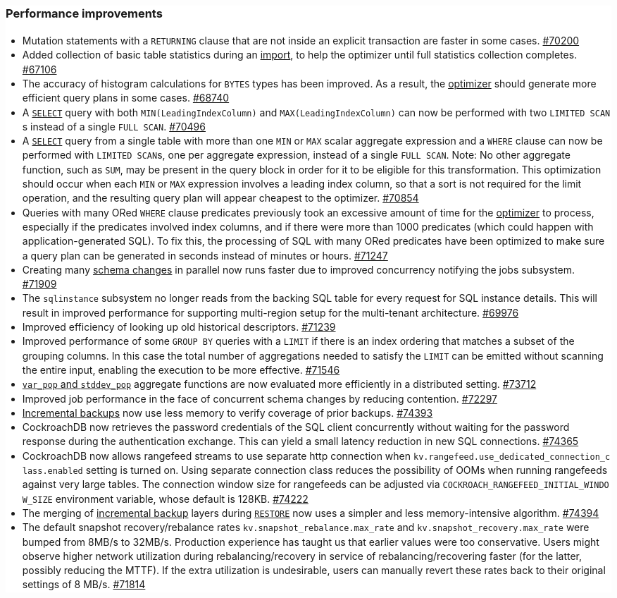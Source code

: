 ### Performance improvements

- Mutation statements with a `RETURNING` clause that are not inside an explicit transaction are faster in some cases. [#70200][#70200]
- Added collection of basic table statistics during an [import](../{{site.versions["dev"]}}/import.html), to help the optimizer until full statistics collection completes. [#67106][#67106]
- The accuracy of histogram calculations for `BYTES` types has been improved. As a result, the [optimizer](../{{site.versions["dev"]}}/cost-based-optimizer.html) should generate more efficient query plans in some cases. [#68740][#68740]
- A [`SELECT`](../{{site.versions["dev"]}}/selection-queries.html) query with both `MIN(LeadingIndexColumn)` and `MAX(LeadingIndexColumn)` can now be performed with two `LIMITED SCAN`s instead of a single `FULL SCAN`. [#70496][#70496]
- A [`SELECT`](../{{site.versions["dev"]}}/selection-queries.html) query from a single table with more than one `MIN` or `MAX` scalar aggregate expression and a `WHERE` clause can now be performed with `LIMITED SCAN`s, one per aggregate expression, instead of a single `FULL SCAN`. Note: No other aggregate function, such as `SUM`, may be present in the query block in order for it to be eligible for this transformation. This optimization should occur when each `MIN` or `MAX` expression involves a leading index column, so that a sort is not required for the limit operation, and the resulting query plan will appear cheapest to the optimizer. [#70854][#70854]
- Queries with many ORed `WHERE` clause predicates previously took an excessive amount of time for the [optimizer](../{{site.versions["dev"]}}/cost-based-optimizer.html) to process, especially if the predicates involved index columns, and if there were more than 1000 predicates (which could happen with application-generated SQL). To fix this, the processing of SQL with many ORed predicates have been optimized to make sure a query plan can be generated in seconds instead of minutes or hours. [#71247][#71247]
- Creating many [schema changes](../{{site.versions["dev"]}}/online-schema-changes.html) in parallel now runs faster due to improved concurrency notifying the jobs subsystem. [#71909][#71909]
- The `sqlinstance` subsystem no longer reads from the backing SQL table for every request for SQL instance details. This will result in improved performance for supporting multi-region setup for the multi-tenant architecture. [#69976][#69976]
- Improved efficiency of looking up old historical descriptors. [#71239][#71239]
- Improved performance of some `GROUP BY` queries with a `LIMIT` if there is an index ordering that matches a subset of the grouping columns. In this case the total number of aggregations needed to satisfy the `LIMIT` can be emitted without scanning the entire input, enabling the execution to be more effective. [#71546][#71546]
- [`var_pop` and `stddev_pop`](../{{site.versions["dev"]}}/functions-and-operators.html) aggregate functions are now evaluated more efficiently in a distributed setting. [#73712][#73712]
- Improved job performance in the face of concurrent schema changes by reducing contention. [#72297][#72297]
- [Incremental backups](../{{site.versions["dev"]}}/take-full-and-incremental-backups.html) now use less memory to verify coverage of prior backups. [#74393][#74393]
- CockroachDB now retrieves the password credentials of the SQL client concurrently without waiting for the password response during the authentication exchange. This can yield a small latency reduction in new SQL connections. [#74365][#74365]
- CockroachDB now allows rangefeed streams to use separate http connection when `kv.rangefeed.use_dedicated_connection_class.enabled` setting is turned on. Using separate connection class reduces the possibility of OOMs when running rangefeeds against very large tables. The connection window size for rangefeeds can be adjusted via `COCKROACH_RANGEFEED_INITIAL_WINDOW_SIZE` environment variable, whose default is 128KB. [#74222][#74222]
- The merging of [incremental backup](../{{site.versions["dev"]}}/take-full-and-incremental-backups.html) layers during [`RESTORE`](../{{site.versions["dev"]}}/restore.html) now uses a simpler and less memory-intensive algorithm. [#74394][#74394]
- The default snapshot recovery/rebalance rates `kv.snapshot_rebalance.max_rate` and `kv.snapshot_recovery.max_rate` were bumped from 8MB/s to 32MB/s. Production experience has taught us that earlier values were too conservative. Users might observe higher network utilization during rebalancing/recovery in service of rebalancing/recovering faster (for the latter, possibly reducing the MTTF). If the extra utilization is undesirable, users can manually revert these rates back to their original settings of 8 MB/s. [#71814][#71814]


[#57339]: https://github.com/cockroachdb/cockroach/pull/57339
[#61531]: https://github.com/cockroachdb/cockroach/pull/61531
[#63996]: https://github.com/cockroachdb/cockroach/pull/63996
[#64503]: https://github.com/cockroachdb/cockroach/pull/64503
[#65599]: https://github.com/cockroachdb/cockroach/pull/65599
[#66903]: https://github.com/cockroachdb/cockroach/pull/66903
[#67106]: https://github.com/cockroachdb/cockroach/pull/67106
[#67737]: https://github.com/cockroachdb/cockroach/pull/67737
[#68140]: https://github.com/cockroachdb/cockroach/pull/68140
[#68255]: https://github.com/cockroachdb/cockroach/pull/68255
[#68282]: https://github.com/cockroachdb/cockroach/pull/68282
[#68535]: https://github.com/cockroachdb/cockroach/pull/68535
[#68705]: https://github.com/cockroachdb/cockroach/pull/68705
[#68740]: https://github.com/cockroachdb/cockroach/pull/68740
[#68964]: https://github.com/cockroachdb/cockroach/pull/68964
[#69215]: https://github.com/cockroachdb/cockroach/pull/69215
[#69292]: https://github.com/cockroachdb/cockroach/pull/69292
[#69293]: https://github.com/cockroachdb/cockroach/pull/69293
[#69300]: https://github.com/cockroachdb/cockroach/pull/69300
[#69314]: https://github.com/cockroachdb/cockroach/pull/69314
[#69603]: https://github.com/cockroachdb/cockroach/pull/69603
[#69609]: https://github.com/cockroachdb/cockroach/pull/69609
[#69783]: https://github.com/cockroachdb/cockroach/pull/69783
[#69789]: https://github.com/cockroachdb/cockroach/pull/69789
[#69909]: https://github.com/cockroachdb/cockroach/pull/69909
[#69911]: https://github.com/cockroachdb/cockroach/pull/69911
[#69913]: https://github.com/cockroachdb/cockroach/pull/69913
[#69933]: https://github.com/cockroachdb/cockroach/pull/69933
[#69936]: https://github.com/cockroachdb/cockroach/pull/69936
[#69939]: https://github.com/cockroachdb/cockroach/pull/69939
[#69976]: https://github.com/cockroachdb/cockroach/pull/69976
[#69981]: https://github.com/cockroachdb/cockroach/pull/69981
[#69983]: https://github.com/cockroachdb/cockroach/pull/69983
[#70041]: https://github.com/cockroachdb/cockroach/pull/70041
[#70066]: https://github.com/cockroachdb/cockroach/pull/70066
[#70100]: https://github.com/cockroachdb/cockroach/pull/70100
[#70115]: https://github.com/cockroachdb/cockroach/pull/70115
[#70200]: https://github.com/cockroachdb/cockroach/pull/70200
[#70207]: https://github.com/cockroachdb/cockroach/pull/70207
[#70222]: https://github.com/cockroachdb/cockroach/pull/70222
[#70226]: https://github.com/cockroachdb/cockroach/pull/70226
[#70229]: https://github.com/cockroachdb/cockroach/pull/70229
[#70238]: https://github.com/cockroachdb/cockroach/pull/70238
[#70242]: https://github.com/cockroachdb/cockroach/pull/70242
[#70326]: https://github.com/cockroachdb/cockroach/pull/70326
[#70330]: https://github.com/cockroachdb/cockroach/pull/70330
[#70332]: https://github.com/cockroachdb/cockroach/pull/70332
[#70334]: https://github.com/cockroachdb/cockroach/pull/70334
[#70338]: https://github.com/cockroachdb/cockroach/pull/70338
[#70355]: https://github.com/cockroachdb/cockroach/pull/70355
[#70369]: https://github.com/cockroachdb/cockroach/pull/70369
[#70423]: https://github.com/cockroachdb/cockroach/pull/70423
[#70439]: https://github.com/cockroachdb/cockroach/pull/70439
[#70444]: https://github.com/cockroachdb/cockroach/pull/70444
[#70454]: https://github.com/cockroachdb/cockroach/pull/70454
[#70496]: https://github.com/cockroachdb/cockroach/pull/70496
[#70498]: https://github.com/cockroachdb/cockroach/pull/70498
[#70513]: https://github.com/cockroachdb/cockroach/pull/70513
[#70522]: https://github.com/cockroachdb/cockroach/pull/70522
[#70581]: https://github.com/cockroachdb/cockroach/pull/70581
[#70590]: https://github.com/cockroachdb/cockroach/pull/70590
[#70591]: https://github.com/cockroachdb/cockroach/pull/70591
[#70604]: https://github.com/cockroachdb/cockroach/pull/70604
[#70609]: https://github.com/cockroachdb/cockroach/pull/70609
[#70618]: https://github.com/cockroachdb/cockroach/pull/70618
[#70630]: https://github.com/cockroachdb/cockroach/pull/70630
[#70642]: https://github.com/cockroachdb/cockroach/pull/70642
[#70648]: https://github.com/cockroachdb/cockroach/pull/70648
[#70656]: https://github.com/cockroachdb/cockroach/pull/70656
[#70658]: https://github.com/cockroachdb/cockroach/pull/70658
[#70671]: https://github.com/cockroachdb/cockroach/pull/70671
[#70693]: https://github.com/cockroachdb/cockroach/pull/70693
[#70716]: https://github.com/cockroachdb/cockroach/pull/70716
[#70722]: https://github.com/cockroachdb/cockroach/pull/70722
[#70726]: https://github.com/cockroachdb/cockroach/pull/70726
[#70792]: https://github.com/cockroachdb/cockroach/pull/70792
[#70838]: https://github.com/cockroachdb/cockroach/pull/70838
[#70854]: https://github.com/cockroachdb/cockroach/pull/70854
[#70865]: https://github.com/cockroachdb/cockroach/pull/70865
[#70881]: https://github.com/cockroachdb/cockroach/pull/70881
[#70942]: https://github.com/cockroachdb/cockroach/pull/70942
[#71003]: https://github.com/cockroachdb/cockroach/pull/71003
[#71013]: https://github.com/cockroachdb/cockroach/pull/71013
[#71026]: https://github.com/cockroachdb/cockroach/pull/71026
[#71058]: https://github.com/cockroachdb/cockroach/pull/71058
[#71083]: https://github.com/cockroachdb/cockroach/pull/71083
[#71138]: https://github.com/cockroachdb/cockroach/pull/71138
[#71183]: https://github.com/cockroachdb/cockroach/pull/71183
[#71239]: https://github.com/cockroachdb/cockroach/pull/71239
[#71247]: https://github.com/cockroachdb/cockroach/pull/71247
[#71254]: https://github.com/cockroachdb/cockroach/pull/71254
[#71257]: https://github.com/cockroachdb/cockroach/pull/71257
[#71259]: https://github.com/cockroachdb/cockroach/pull/71259
[#71299]: https://github.com/cockroachdb/cockroach/pull/71299
[#71326]: https://github.com/cockroachdb/cockroach/pull/71326
[#71330]: https://github.com/cockroachdb/cockroach/pull/71330
[#71357]: https://github.com/cockroachdb/cockroach/pull/71357
[#71423]: https://github.com/cockroachdb/cockroach/pull/71423
[#71427]: https://github.com/cockroachdb/cockroach/pull/71427
[#71429]: https://github.com/cockroachdb/cockroach/pull/71429
[#71432]: https://github.com/cockroachdb/cockroach/pull/71432
[#71482]: https://github.com/cockroachdb/cockroach/pull/71482
[#71498]: https://github.com/cockroachdb/cockroach/pull/71498
[#71501]: https://github.com/cockroachdb/cockroach/pull/71501
[#71537]: https://github.com/cockroachdb/cockroach/pull/71537
[#71546]: https://github.com/cockroachdb/cockroach/pull/71546
[#71594]: https://github.com/cockroachdb/cockroach/pull/71594
[#71632]: https://github.com/cockroachdb/cockroach/pull/71632
[#71643]: https://github.com/cockroachdb/cockroach/pull/71643
[#71653]: https://github.com/cockroachdb/cockroach/pull/71653
[#71685]: https://github.com/cockroachdb/cockroach/pull/71685
[#71690]: https://github.com/cockroachdb/cockroach/pull/71690
[#71772]: https://github.com/cockroachdb/cockroach/pull/71772
[#71780]: https://github.com/cockroachdb/cockroach/pull/71780
[#71787]: https://github.com/cockroachdb/cockroach/pull/71787
[#71814]: https://github.com/cockroachdb/cockroach/pull/71814
[#71823]: https://github.com/cockroachdb/cockroach/pull/71823
[#71868]: https://github.com/cockroachdb/cockroach/pull/71868
[#71871]: https://github.com/cockroachdb/cockroach/pull/71871
[#71873]: https://github.com/cockroachdb/cockroach/pull/71873
[#71890]: https://github.com/cockroachdb/cockroach/pull/71890
[#71896]: https://github.com/cockroachdb/cockroach/pull/71896
[#71909]: https://github.com/cockroachdb/cockroach/pull/71909
[#71915]: https://github.com/cockroachdb/cockroach/pull/71915
[#71916]: https://github.com/cockroachdb/cockroach/pull/71916
[#71960]: https://github.com/cockroachdb/cockroach/pull/71960
[#71962]: https://github.com/cockroachdb/cockroach/pull/71962
[#71971]: https://github.com/cockroachdb/cockroach/pull/71971
[#71985]: https://github.com/cockroachdb/cockroach/pull/71985
[#71988]: https://github.com/cockroachdb/cockroach/pull/71988
[#72000]: https://github.com/cockroachdb/cockroach/pull/72000
[#72014]: https://github.com/cockroachdb/cockroach/pull/72014
[#72056]: https://github.com/cockroachdb/cockroach/pull/72056
[#72113]: https://github.com/cockroachdb/cockroach/pull/72113
[#72123]: https://github.com/cockroachdb/cockroach/pull/72123
[#72161]: https://github.com/cockroachdb/cockroach/pull/72161
[#72297]: https://github.com/cockroachdb/cockroach/pull/72297
[#72305]: https://github.com/cockroachdb/cockroach/pull/72305
[#72330]: https://github.com/cockroachdb/cockroach/pull/72330
[#72365]: https://github.com/cockroachdb/cockroach/pull/72365
[#72395]: https://github.com/cockroachdb/cockroach/pull/72395
[#72435]: https://github.com/cockroachdb/cockroach/pull/72435
[#72490]: https://github.com/cockroachdb/cockroach/pull/72490
[#72502]: https://github.com/cockroachdb/cockroach/pull/72502
[#72530]: https://github.com/cockroachdb/cockroach/pull/72530
[#72534]: https://github.com/cockroachdb/cockroach/pull/72534
[#72545]: https://github.com/cockroachdb/cockroach/pull/72545
[#72584]: https://github.com/cockroachdb/cockroach/pull/72584
[#72595]: https://github.com/cockroachdb/cockroach/pull/72595
[#72660]: https://github.com/cockroachdb/cockroach/pull/72660
[#72667]: https://github.com/cockroachdb/cockroach/pull/72667
[#72677]: https://github.com/cockroachdb/cockroach/pull/72677
[#72679]: https://github.com/cockroachdb/cockroach/pull/72679
[#72713]: https://github.com/cockroachdb/cockroach/pull/72713
[#72734]: https://github.com/cockroachdb/cockroach/pull/72734
[#72738]: https://github.com/cockroachdb/cockroach/pull/72738
[#72750]: https://github.com/cockroachdb/cockroach/pull/72750
[#72767]: https://github.com/cockroachdb/cockroach/pull/72767
[#72908]: https://github.com/cockroachdb/cockroach/pull/72908
[#72948]: https://github.com/cockroachdb/cockroach/pull/72948
[#73055]: https://github.com/cockroachdb/cockroach/pull/73055
[#73178]: https://github.com/cockroachdb/cockroach/pull/73178
[#73260]: https://github.com/cockroachdb/cockroach/pull/73260
[#73279]: https://github.com/cockroachdb/cockroach/pull/73279
[#73288]: https://github.com/cockroachdb/cockroach/pull/73288
[#73302]: https://github.com/cockroachdb/cockroach/pull/73302
[#73303]: https://github.com/cockroachdb/cockroach/pull/73303
[#73306]: https://github.com/cockroachdb/cockroach/pull/73306
[#73321]: https://github.com/cockroachdb/cockroach/pull/73321
[#73342]: https://github.com/cockroachdb/cockroach/pull/73342
[#73346]: https://github.com/cockroachdb/cockroach/pull/73346
[#73357]: https://github.com/cockroachdb/cockroach/pull/73357
[#73362]: https://github.com/cockroachdb/cockroach/pull/73362
[#73367]: https://github.com/cockroachdb/cockroach/pull/73367
[#73380]: https://github.com/cockroachdb/cockroach/pull/73380
[#73382]: https://github.com/cockroachdb/cockroach/pull/73382
[#73392]: https://github.com/cockroachdb/cockroach/pull/73392
[#73455]: https://github.com/cockroachdb/cockroach/pull/73455
[#73459]: https://github.com/cockroachdb/cockroach/pull/73459
[#73473]: https://github.com/cockroachdb/cockroach/pull/73473
[#73488]: https://github.com/cockroachdb/cockroach/pull/73488
[#73489]: https://github.com/cockroachdb/cockroach/pull/73489
[#73491]: https://github.com/cockroachdb/cockroach/pull/73491
[#73576]: https://github.com/cockroachdb/cockroach/pull/73576
[#73608]: https://github.com/cockroachdb/cockroach/pull/73608
[#73642]: https://github.com/cockroachdb/cockroach/pull/73642
[#73648]: https://github.com/cockroachdb/cockroach/pull/73648
[#73700]: https://github.com/cockroachdb/cockroach/pull/73700
[#73712]: https://github.com/cockroachdb/cockroach/pull/73712
[#73734]: https://github.com/cockroachdb/cockroach/pull/73734
[#73735]: https://github.com/cockroachdb/cockroach/pull/73735
[#73744]: https://github.com/cockroachdb/cockroach/pull/73744
[#73762]: https://github.com/cockroachdb/cockroach/pull/73762
[#73776]: https://github.com/cockroachdb/cockroach/pull/73776
[#73802]: https://github.com/cockroachdb/cockroach/pull/73802
[#73803]: https://github.com/cockroachdb/cockroach/pull/73803
[#73807]: https://github.com/cockroachdb/cockroach/pull/73807
[#73832]: https://github.com/cockroachdb/cockroach/pull/73832
[#73853]: https://github.com/cockroachdb/cockroach/pull/73853
[#73875]: https://github.com/cockroachdb/cockroach/pull/73875
[#73910]: https://github.com/cockroachdb/cockroach/pull/73910
[#73922]: https://github.com/cockroachdb/cockroach/pull/73922
[#73924]: https://github.com/cockroachdb/cockroach/pull/73924
[#73928]: https://github.com/cockroachdb/cockroach/pull/73928
[#73935]: https://github.com/cockroachdb/cockroach/pull/73935
[#73975]: https://github.com/cockroachdb/cockroach/pull/73975
[#73978]: https://github.com/cockroachdb/cockroach/pull/73978
[#73986]: https://github.com/cockroachdb/cockroach/pull/73986
[#73991]: https://github.com/cockroachdb/cockroach/pull/73991
[#74102]: https://github.com/cockroachdb/cockroach/pull/74102
[#74112]: https://github.com/cockroachdb/cockroach/pull/74112
[#74136]: https://github.com/cockroachdb/cockroach/pull/74136
[#74138]: https://github.com/cockroachdb/cockroach/pull/74138
[#74140]: https://github.com/cockroachdb/cockroach/pull/74140
[#74156]: https://github.com/cockroachdb/cockroach/pull/74156
[#74157]: https://github.com/cockroachdb/cockroach/pull/74157
[#74189]: https://github.com/cockroachdb/cockroach/pull/74189
[#74210]: https://github.com/cockroachdb/cockroach/pull/74210
[#74222]: https://github.com/cockroachdb/cockroach/pull/74222
[#74236]: https://github.com/cockroachdb/cockroach/pull/74236
[#74242]: https://github.com/cockroachdb/cockroach/pull/74242
[#74281]: https://github.com/cockroachdb/cockroach/pull/74281
[#74286]: https://github.com/cockroachdb/cockroach/pull/74286
[#74355]: https://github.com/cockroachdb/cockroach/pull/74355
[#74365]: https://github.com/cockroachdb/cockroach/pull/74365
[#74393]: https://github.com/cockroachdb/cockroach/pull/74393
[#74394]: https://github.com/cockroachdb/cockroach/pull/74394
[#74408]: https://github.com/cockroachdb/cockroach/pull/74408
[#74411]: https://github.com/cockroachdb/cockroach/pull/74411
[#74425]: https://github.com/cockroachdb/cockroach/pull/74425
[#74491]: https://github.com/cockroachdb/cockroach/pull/74491
[#74499]: https://github.com/cockroachdb/cockroach/pull/74499
[#74507]: https://github.com/cockroachdb/cockroach/pull/74507
[#74582]: https://github.com/cockroachdb/cockroach/pull/74582
[#74592]: https://github.com/cockroachdb/cockroach/pull/74592
[#74601]: https://github.com/cockroachdb/cockroach/pull/74601